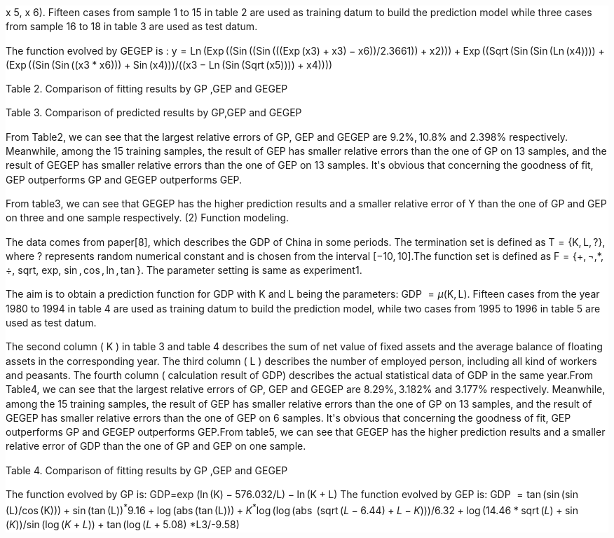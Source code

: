 x 5, x 6). Fifteen cases from sample 1 to 15 in table 2 are used as training datum to build the prediction model while three cases from sample 16 to 18 in table 3 are used as test datum.

The function evolved by GEGEP is :
$\mathrm{y}=\operatorname{Ln}(\operatorname{Exp}((\operatorname{Sin}((\operatorname{Sin}(((\operatorname{Exp}(\mathrm{x} 3)+\mathrm{x} 3)-\mathrm{x} 6)) / 2.3661))+\mathrm{x} 2)))+\operatorname{Exp}((\operatorname{Sqrt}(\operatorname{Sin}(\operatorname{Sin}(\operatorname{Ln}(\mathrm{x} 4))))$ $+(\operatorname{Exp}((\operatorname{Sin}(\operatorname{Sin}((\mathrm{x} 3 * \mathrm{x} 6)))+\operatorname{Sin}(\mathrm{x} 4))) /((\mathrm{x} 3-\operatorname{Ln}(\operatorname{Sin}(\operatorname{Sqrt}(\mathrm{x} 5))))+\mathrm{x} 4))))$

Table 2. Comparison of fitting results by GP ,GEP and GEGEP

Table 3. Comparison of predicted results by GP,GEP and GEGEP

From Table2, we can see that the largest relative errors of GP, GEP and GEGEP are $9.2 \%, 10.8 \%$ and $2.398 \%$ respectively. Meanwhile, among the 15 training samples, the result of GEP has smaller relative errors than the one of GP on 13 samples, and the result of GEGEP has smaller relative errors than the one of GEP on 13 samples. It's obvious that concerning the goodness of fit, GEP outperforms GP and GEGEP outperforms GEP.

From table3, we can see that GEGEP has the higher prediction results and a smaller relative error of Y than the one of GP and GEP on three and one sample respectively.
(2) Function modeling.

The data comes from paper[8], which describes the GDP of China in some periods.
The termination set is defined as $\mathrm{T}=\{\mathrm{K}, \mathrm{L}, ?\}$, where ? represents random numerical constant and is chosen from the interval $[-10,10]$.The function set is defined as $\mathrm{F}=\{+, \neg, *, \div$, sqrt, exp, $\sin , \cos , \ln , \tan \}$. The parameter setting is same as experiment1.

The aim is to obtain a prediction function for GDP with K and L being the parameters: GDP $=\mu(\mathrm{K}, \mathrm{L})$. Fifteen cases from the year 1980 to 1994 in table 4 are used as training datum to build the prediction model, while two cases from 1995 to 1996 in table 5 are used as test datum.

The second column ( K ) in table 3 and table 4 describes the sum of net value of fixed assets and the average balance of floating assets in the corresponding year. The third column ( L ) describes the number of employed person, including all kind of workers and peasants. The fourth column ( calculation result of GDP) describes the actual statistical data of GDP in the same year.From Table4, we can see that the largest relative errors of GP, GEP and GEGEP are $8.29 \%, 3.182 \%$ and $3.177 \%$ respectively. Meanwhile, among the 15 training samples, the result of GEP has smaller relative errors than the one of GP on 13 samples, and the result of GEGEP has smaller relative errors than the one of GEP on 6 samples. It's obvious that concerning the goodness of fit, GEP outperforms GP and GEGEP outperforms GEP.From table5, we can see that GEGEP has the higher prediction results and a smaller relative error of GDP than the one of GP and GEP on one sample.

Table 4. Comparison of fitting results by GP ,GEP and GEGEP

The function evolved by GP is:
GDP=exp $(\ln (\mathrm{K})-576.032 / \mathrm{L})-\ln (\mathrm{K}+\mathrm{L})$
The function evolved by GEP is:
GDP $=\tan (\sin (\sin (\mathrm{L}) / \cos (\mathrm{K})))+\sin (\tan (\mathrm{L}))^{*} 9.16+\log (\operatorname{abs}(\tan (\mathrm{L})))+K^{*} \log (\log (\operatorname{abs}$ $(\operatorname{sqrt}(L-6.44)+L-K))) / 6.32+\log (14.46 * \operatorname{sqrt}(L)+\sin (K)) / \sin (\log (K+L))+\tan (\log (L+5.08)$ *L3/-9.58)
